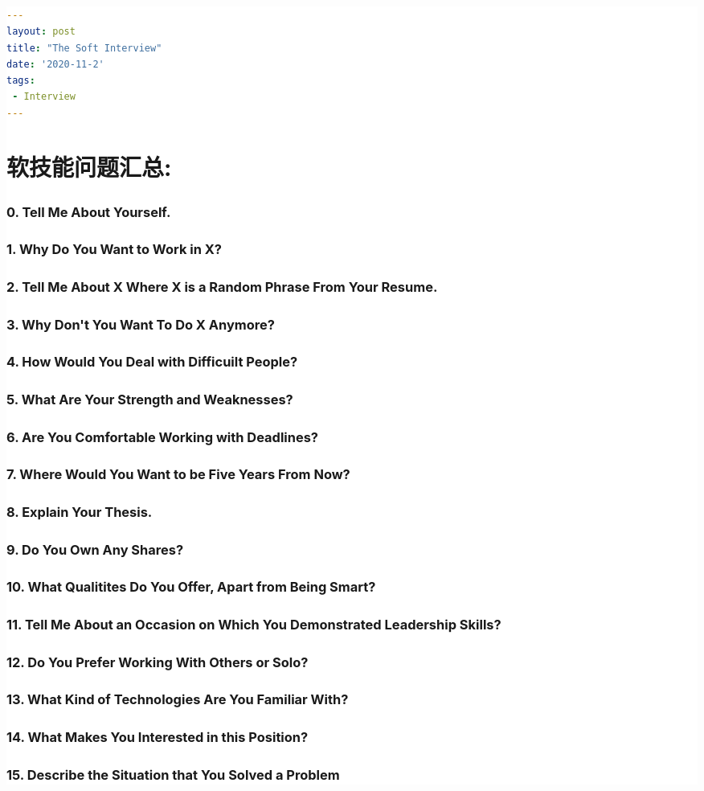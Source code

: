 ```yaml
---
layout: post
title: "The Soft Interview"
date: '2020-11-2'
tags:
 - Interview
---
```

# 软技能问题汇总: 

### 0. Tell Me About Yourself.

### 1. Why Do You Want to Work in X?

### 2. Tell Me About X Where X is a Random Phrase From Your Resume.

### 3. Why Don't You Want To Do X Anymore?

### 4. How Would You Deal with Difficuilt People?

### 5. What Are Your Strength and Weaknesses?

### 6. Are You Comfortable Working with Deadlines?

### 7. Where Would You Want to be Five Years From Now?

### 8. Explain Your Thesis.

### 9. Do You Own Any Shares?

### 10. What Qualitites Do You Offer, Apart from Being Smart?

### 11. Tell Me About an Occasion on Which You Demonstrated Leadership Skills?

### 12. Do You Prefer Working With Others or Solo?

### 13. What Kind of Technologies Are You Familiar With?

### 14. What Makes You Interested in this Position?

### 15. Describe the Situation that You Solved a Problem
